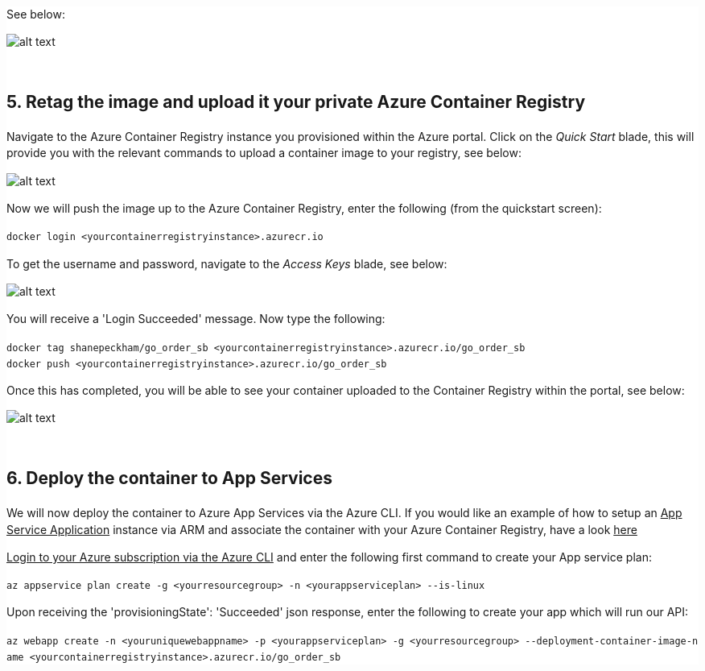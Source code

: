 See below:

![alt text](https://github.com/shanepeckham/ContainersOnAzure_MiniLab/blob/master/images/CosmosQuery.png)
<br><br>
## 5. Retag the image and upload it your private Azure Container Registry

Navigate to the Azure Container Registry instance you provisioned within the Azure portal. Click on the *Quick Start* blade, this will provide you with the relevant commands to upload a container image to your registry, see below:

![alt text](https://github.com/shanepeckham/CADScenario_Recommendations/blob/master/images/quicksstartacs.png)

Now we will push the image up to the Azure Container Registry, enter the following (from the quickstart screen):

``` 
docker login <yourcontainerregistryinstance>.azurecr.io
```

To get the username and password, navigate to the *Access Keys* blade, see below:

![alt text](https://github.com/shanepeckham/CADScenario_Recommendations/blob/master/images/acskeys.png)

You will receive a 'Login Succeeded' message. Now type the following:
```
docker tag shanepeckham/go_order_sb <yourcontainerregistryinstance>.azurecr.io/go_order_sb
docker push <yourcontainerregistryinstance>.azurecr.io/go_order_sb
```
Once this has completed, you will be able to see your container uploaded to the Container Registry within the portal, see below:

![alt text](https://github.com/shanepeckham/ContainersOnAzure_MiniLab/blob/master/images/registryrepo.png)
<br><br>
## 6. Deploy the container to App Services

We will now deploy the container to Azure App Services via the Azure CLI. If you would like an example of how to setup an [App Service Application](https://docs.microsoft.com/en-us/azure/app-service-web/app-service-linux-intro) instance via ARM and associate the container with your Azure Container Registry, have a look [here](https://github.com/shanepeckham/CADScenario_Recommendations)

[Login to your Azure subscription via the Azure CLI](https://docs.microsoft.com/en-us/cli/azure/authenticate-azure-cli) and enter the following first command to create your App service plan:

```
az appservice plan create -g <yourresourcegroup> -n <yourappserviceplan> --is-linux
```

Upon receiving the 'provisioningState': 'Succeeded' json response, enter the following to create your app which will run our API:

```
az webapp create -n <youruniquewebappname> -p <yourappserviceplan> -g <yourresourcegroup> --deployment-container-image-name <yourcontainerregistryinstance>.azurecr.io/go_order_sb
```
